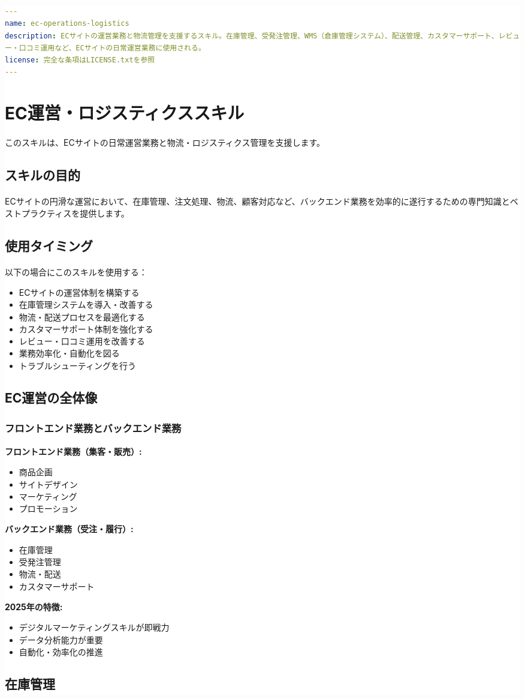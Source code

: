 ```yaml
---
name: ec-operations-logistics
description: ECサイトの運営業務と物流管理を支援するスキル。在庫管理、受発注管理、WMS（倉庫管理システム）、配送管理、カスタマーサポート、レビュー・口コミ運用など、ECサイトの日常運営業務に使用される。
license: 完全な条項はLICENSE.txtを参照
---
```


# EC運営・ロジスティクススキル

このスキルは、ECサイトの日常運営業務と物流・ロジスティクス管理を支援します。

## スキルの目的

ECサイトの円滑な運営において、在庫管理、注文処理、物流、顧客対応など、バックエンド業務を効率的に遂行するための専門知識とベストプラクティスを提供します。

## 使用タイミング

以下の場合にこのスキルを使用する：

- ECサイトの運営体制を構築する
- 在庫管理システムを導入・改善する
- 物流・配送プロセスを最適化する
- カスタマーサポート体制を強化する
- レビュー・口コミ運用を改善する
- 業務効率化・自動化を図る
- トラブルシューティングを行う

## EC運営の全体像

### フロントエンド業務とバックエンド業務

**フロントエンド業務（集客・販売）:**
- 商品企画
- サイトデザイン
- マーケティング
- プロモーション

**バックエンド業務（受注・履行）:**
- 在庫管理
- 受発注管理
- 物流・配送
- カスタマーサポート

**2025年の特徴:**
- デジタルマーケティングスキルが即戦力
- データ分析能力が重要
- 自動化・効率化の推進

## 在庫管理
